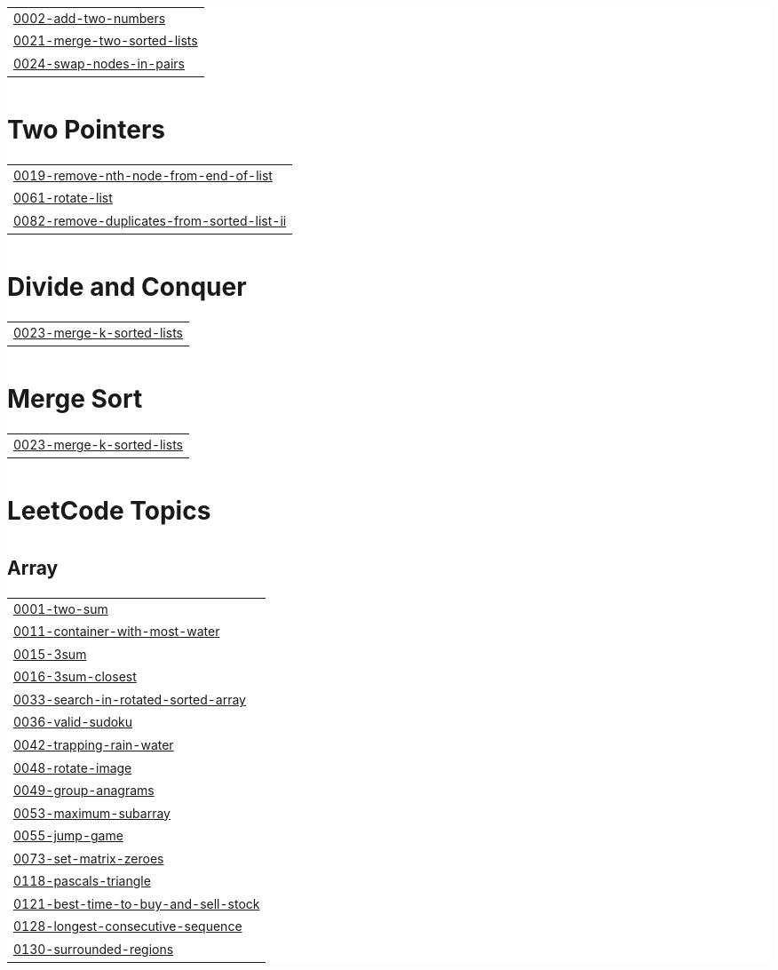 |  |
| ------- |
| [0002-add-two-numbers](https://github.com/vaibhavbichave/Leetcode/tree/master/0002-add-two-numbers) |
| [0021-merge-two-sorted-lists](https://github.com/vaibhavbichave/Leetcode/tree/master/0021-merge-two-sorted-lists) |
| [0024-swap-nodes-in-pairs](https://github.com/vaibhavbichave/Leetcode/tree/master/0024-swap-nodes-in-pairs) |
# Two Pointers
|  |
| ------- |
| [0019-remove-nth-node-from-end-of-list](https://github.com/vaibhavbichave/Leetcode/tree/master/0019-remove-nth-node-from-end-of-list) |
| [0061-rotate-list](https://github.com/vaibhavbichave/Leetcode/tree/master/0061-rotate-list) |
| [0082-remove-duplicates-from-sorted-list-ii](https://github.com/vaibhavbichave/Leetcode/tree/master/0082-remove-duplicates-from-sorted-list-ii) |
# Divide and Conquer
|  |
| ------- |
| [0023-merge-k-sorted-lists](https://github.com/vaibhavbichave/Leetcode/tree/master/0023-merge-k-sorted-lists) |
# Merge Sort
|  |
| ------- |
| [0023-merge-k-sorted-lists](https://github.com/vaibhavbichave/Leetcode/tree/master/0023-merge-k-sorted-lists) |

# LeetCode Topics
## Array
|  |
| ------- |
| [0001-two-sum](https://github.com/vaibhavbichave/Leetcode/tree/master/0001-two-sum) |
| [0011-container-with-most-water](https://github.com/vaibhavbichave/Leetcode/tree/master/0011-container-with-most-water) |
| [0015-3sum](https://github.com/vaibhavbichave/Leetcode/tree/master/0015-3sum) |
| [0016-3sum-closest](https://github.com/vaibhavbichave/Leetcode/tree/master/0016-3sum-closest) |
| [0033-search-in-rotated-sorted-array](https://github.com/vaibhavbichave/Leetcode/tree/master/0033-search-in-rotated-sorted-array) |
| [0036-valid-sudoku](https://github.com/vaibhavbichave/Leetcode/tree/master/0036-valid-sudoku) |
| [0042-trapping-rain-water](https://github.com/vaibhavbichave/Leetcode/tree/master/0042-trapping-rain-water) |
| [0048-rotate-image](https://github.com/vaibhavbichave/Leetcode/tree/master/0048-rotate-image) |
| [0049-group-anagrams](https://github.com/vaibhavbichave/Leetcode/tree/master/0049-group-anagrams) |
| [0053-maximum-subarray](https://github.com/vaibhavbichave/Leetcode/tree/master/0053-maximum-subarray) |
| [0055-jump-game](https://github.com/vaibhavbichave/Leetcode/tree/master/0055-jump-game) |
| [0073-set-matrix-zeroes](https://github.com/vaibhavbichave/Leetcode/tree/master/0073-set-matrix-zeroes) |
| [0118-pascals-triangle](https://github.com/vaibhavbichave/Leetcode/tree/master/0118-pascals-triangle) |
| [0121-best-time-to-buy-and-sell-stock](https://github.com/vaibhavbichave/Leetcode/tree/master/0121-best-time-to-buy-and-sell-stock) |
| [0128-longest-consecutive-sequence](https://github.com/vaibhavbichave/Leetcode/tree/master/0128-longest-consecutive-sequence) |
| [0130-surrounded-regions](https://github.com/vaibhavbichave/Leetcode/tree/master/0130-surrounded-regions) |